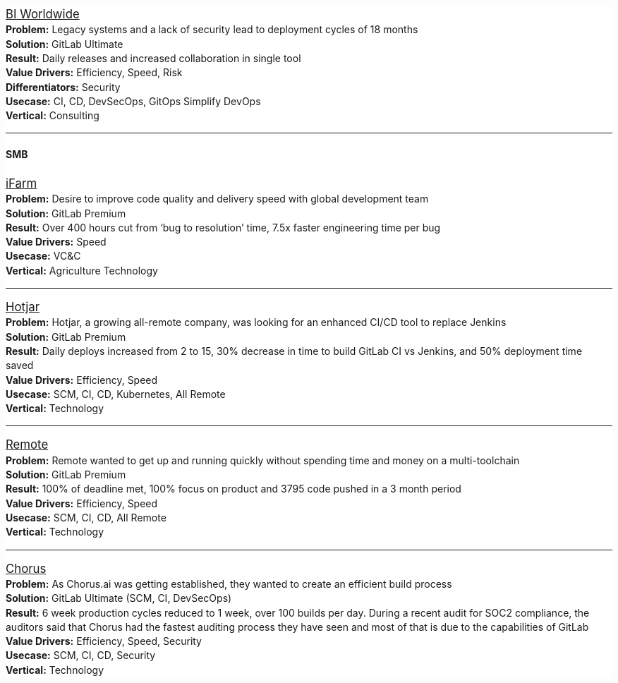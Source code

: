 <big>[BI Worldwide](/customers/bi_worldwide/)</big><br>
**Problem:** Legacy systems and a lack of security lead to deployment cycles of 18 months<br>
**Solution:** GitLab Ultimate<br>
**Result:** Daily releases and increased collaboration in single tool<br>
**Value Drivers:** Efficiency, Speed, Risk<br>
**Differentiators:** Security<br>
**Usecase:** CI, CD, DevSecOps, GitOps Simplify DevOps<br>
**Vertical:** Consulting<br>

----

#### SMB
<big>[iFarm](/customers/ifarm/)</big><br>
**Problem:** Desire to improve code quality and delivery speed with global development team<br>
**Solution:** GitLab Premium<br>
**Result:** Over 400 hours cut from ‘bug to resolution’ time, 7.5x faster engineering time per bug<br>
**Value Drivers:** Speed<br>
**Usecase:** VC&C<br>
**Vertical:** Agriculture Technology<br>

----

<big>[Hotjar](/customers/hotjar/)</big><br>
**Problem:** Hotjar, a growing all-remote company, was looking for an enhanced CI/CD tool to replace Jenkins<br>
**Solution:** GitLab Premium<br>
**Result:** Daily deploys increased from 2 to 15, 30% decrease in time to build GitLab CI vs Jenkins, and 50% deployment time saved<br>
**Value Drivers:** Efficiency, Speed<br>
**Usecase:** SCM, CI, CD, Kubernetes, All Remote<br>
**Vertical:** Technology<br>

----

<big>[Remote](/customers/remote/)</big><br>
**Problem:** Remote wanted to get up and running quickly without spending time and money on a multi-toolchain<br>
**Solution:** GitLab Premium<br>
**Result:** 100% of deadline met, 100% focus on product and 3795 code pushed in a 3 month period<br>
**Value Drivers:** Efficiency, Speed<br>
**Usecase:** SCM, CI, CD, All Remote<br>
**Vertical:** Technology<br>

----

<big>[Chorus](/customers/chorus/)</big><br>
**Problem:** As Chorus.ai was getting established, they wanted to create an efficient build process<br>
**Solution:** GitLab Ultimate (SCM, CI, DevSecOps)<br>
**Result:** 6 week production cycles reduced to 1 week, over 100 builds per day. During a recent audit for SOC2 compliance, the auditors said that Chorus had the fastest auditing process they have seen and most of that is due to the capabilities of GitLab<br>
**Value Drivers:** Efficiency, Speed, Security<br>
**Usecase:** SCM, CI, CD, Security<br>
**Vertical:** Technology<br>
